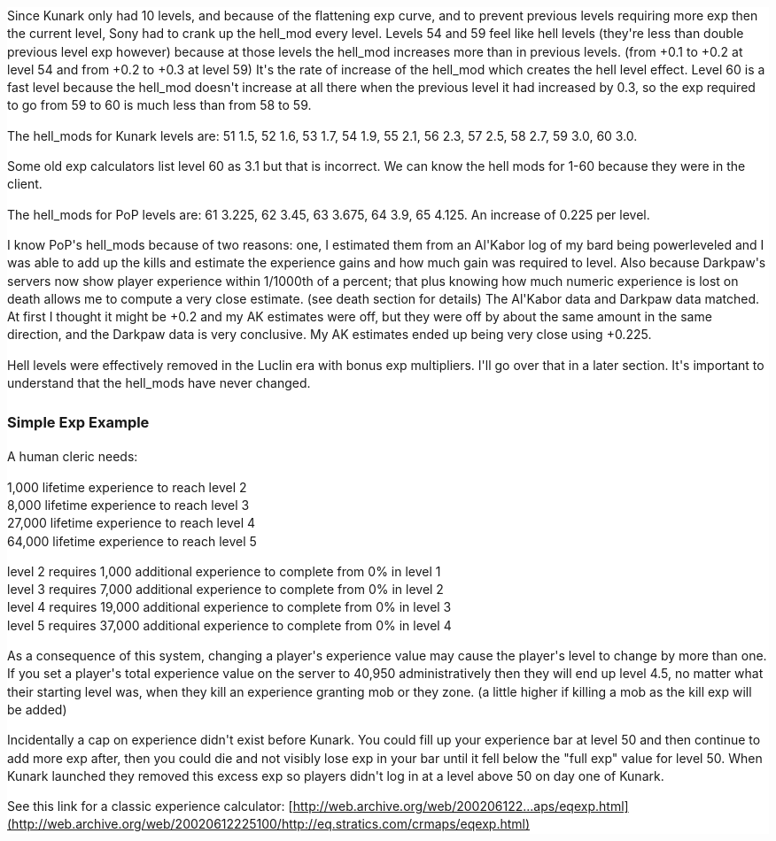 Since Kunark only had 10 levels, and because of the flattening exp curve, and to prevent previous levels requiring more exp then the current level, Sony had to crank up the hell_mod every level. Levels 54 and 59 feel like hell levels (they're less than double previous level exp however) because at those levels the hell_mod increases more than in previous levels. (from +0.1 to +0.2 at level 54 and from +0.2 to +0.3 at level 59) It's the rate of increase of the hell_mod which creates the hell level effect. Level 60 is a fast level because the hell_mod doesn't increase at all there when the previous level it had increased by 0.3, so the exp required to go from 59 to 60 is much less than from 58 to 59.

The hell_mods for Kunark levels are: 51 1.5, 52 1.6, 53 1.7, 54 1.9, 55 2.1, 56 2.3, 57 2.5, 58 2.7, 59 3.0, 60 3.0.

Some old exp calculators list level 60 as 3.1 but that is incorrect. We can know the hell mods for 1-60 because they were in the client.

The hell_mods for PoP levels are: 61 3.225, 62 3.45, 63 3.675, 64 3.9, 65 4.125. An increase of 0.225 per level.

I know PoP's hell_mods because of two reasons: one, I estimated them from an Al'Kabor log of my bard being powerleveled and I was able to add up the kills and estimate the experience gains and how much gain was required to level. Also because Darkpaw's servers now show player experience within 1/1000th of a percent; that plus knowing how much numeric experience is lost on death allows me to compute a very close estimate. (see death section for details) The Al'Kabor data and Darkpaw data matched. At first I thought it might be +0.2 and my AK estimates were off, but they were off by about the same amount in the same direction, and the Darkpaw data is very conclusive. My AK estimates ended up being very close using +0.225.

Hell levels were effectively removed in the Luclin era with bonus exp multipliers. I'll go over that in a later section. It's important to understand that the hell_mods have never changed.

### Simple Exp Example

A human cleric needs:

1,000 lifetime experience to reach level 2  
8,000 lifetime experience to reach level 3  
27,000 lifetime experience to reach level 4  
64,000 lifetime experience to reach level 5

level 2 requires 1,000 additional experience to complete from 0% in level 1  
level 3 requires 7,000 additional experience to complete from 0% in level 2  
level 4 requires 19,000 additional experience to complete from 0% in level 3  
level 5 requires 37,000 additional experience to complete from 0% in level 4

As a consequence of this system, changing a player's experience value may cause the player's level to change by more than one. If you set a player's total experience value on the server to 40,950 administratively then they will end up level 4.5, no matter what their starting level was, when they kill an experience granting mob or they zone. (a little higher if killing a mob as the kill exp will be added)

Incidentally a cap on experience didn't exist before Kunark. You could fill up your experience bar at level 50 and then continue to add more exp after, then you could die and not visibly lose exp in your bar until it fell below the "full exp" value for level 50. When Kunark launched they removed this excess exp so players didn't log in at a level above 50 on day one of Kunark.

See this link for a classic experience calculator: [http://web.archive.org/web/200206122...aps/eqexp.html](http://web.archive.org/web/20020612225100/http://eq.stratics.com/crmaps/eqexp.html)
